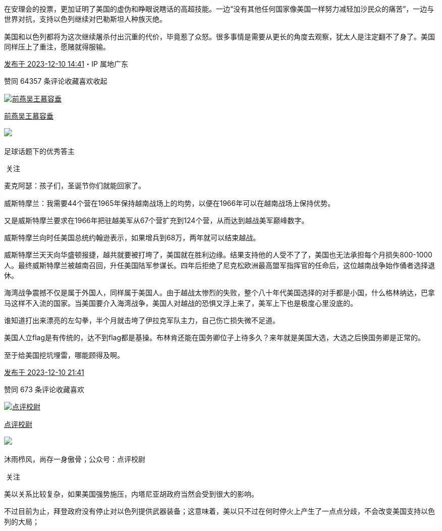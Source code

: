 在安理会的投票，更加证明了美国的虚伪和睁眼说瞎话的高超技能。一边“没有其他任何国家像美国一样努力减轻加沙民众的痛苦”，一边与世界对抗，支持以色列继续对巴勒斯坦人种族灭绝。

美国和以色列都将为这次继续屠杀付出沉重的代价，毕竟惹了众怒。很多事情是需要从更长的角度去观察，犹太人是注定翻不了身了。美国同样压上了重注，愿赌就得服输。

[发布于 2023-12-10 14:41](https://www.zhihu.com/question/634201484/answer/3320759313)・IP 属地广东

​赞同 643​​57 条评论​收藏​喜欢收起​

[![前燕吴王慕容垂](https://proxy-prod.omnivore-image-cache.app/0x0,somXb8cG7i7q7ML5mqSZdx4rOfVN1PuF2XZdyGcDc4Lw/https://picx.zhimg.com/v2-04ee614813f26569b300646f80faa268_l.jpg?source=1def8aca)](https://www.zhihu.com/people/mu-rong-chui-8)

[前燕吴王慕容垂](https://www.zhihu.com/people/mu-rong-chui-8)

[​](https://www.zhihu.com/question/48509984)​![](https://proxy-prod.omnivore-image-cache.app/0x0,sw6GxgIn7FP2MN8-dC1y3Ri48I4i6zbz1svDKn0TUvXQ/https://pic1.zhimg.com/v2-aa8a1823abfc46f14136f01d55224925.jpg?source=88ceefae)

足球话题下的优秀答主

​ 关注

麦克阿瑟：孩子们，圣诞节你们就能回家了。

威斯特摩兰：我需要44个营在1965年保持越南战场上的均势，以便在1966年可以在越南战场上保持优势。

又是威斯特摩兰要求在1966年把驻越美军从67个营扩充到124个营，从而达到越战美军巅峰数字。

威斯特摩兰向时任美国总统约翰逊表示，如果增兵到68万，两年就可以结束越战。

威斯特摩兰天天向华盛顿报捷，越共就要被打垮了，美国就在胜利边缘。结果支持他的人受不了了，美国也无法承担每个月损失800-1000人。最终威斯特摩兰被越南召回，升任美国陆军参谋长。四年后拒绝了尼克松欧洲最高盟军指挥官的任命后，这位越南战争始作俑者选择退休。

海湾战争震撼不仅是属于外国人，同样属于美国人。由于越战太惨烈的失败，整个八十年代美国选择的对手都是小国，什么格林纳达，巴拿马这样不入流的国家。当美国要介入海湾战争，美国人对越战的恐惧又浮上来了，美军上下也是极度心里没底的。

谁知道打出来漂亮的左勾拳，半个月就击垮了伊拉克军队主力，自己伤亡损失微不足道。

美国人立flag是有传统的，达不到flag都是基操。布林肯还能在国务卿位子上待多久？来年就是美国大选，大选之后换国务卿是正常的。

至于给美国挖坑埋雷，哪能顾得及啊。

[发布于 2023-12-10 21:41](https://www.zhihu.com/question/634201484/answer/3320937520)

​赞同 67​​3 条评论​收藏​喜欢

[![点评校尉](https://proxy-prod.omnivore-image-cache.app/0x0,sBRvGzr8zCVHNaoKbhMaV-fH5h4WVDc5LedY-KimAbco/https://picx.zhimg.com/v2-d5dbbed7c288dd27e880dc46a206708f_l.jpg?source=1def8aca)](https://www.zhihu.com/people/ji-su-97-1)

[点评校尉](https://www.zhihu.com/people/ji-su-97-1)

​![](https://proxy-prod.omnivore-image-cache.app/0x0,sEQaOWrSM4sYxMszrQ6lhsM51WgM5AvlqxCkeG6GJZz4/https://pic1.zhimg.com/v2-4812630bc27d642f7cafcd6cdeca3d7a.jpg?source=88ceefae)

沐雨栉风，尚存一身傲骨；公众号：点评校尉

​ 关注

美以关系比较复杂，如果美国强势施压，内塔尼亚胡政府当然会受到很大的影响。

不过目前为止，拜登政府没有停止对以色列提供武器装备；这意味着，美以只不过在何时停火上产生了一点点分歧，不会改变美国支持以色列的大局；

